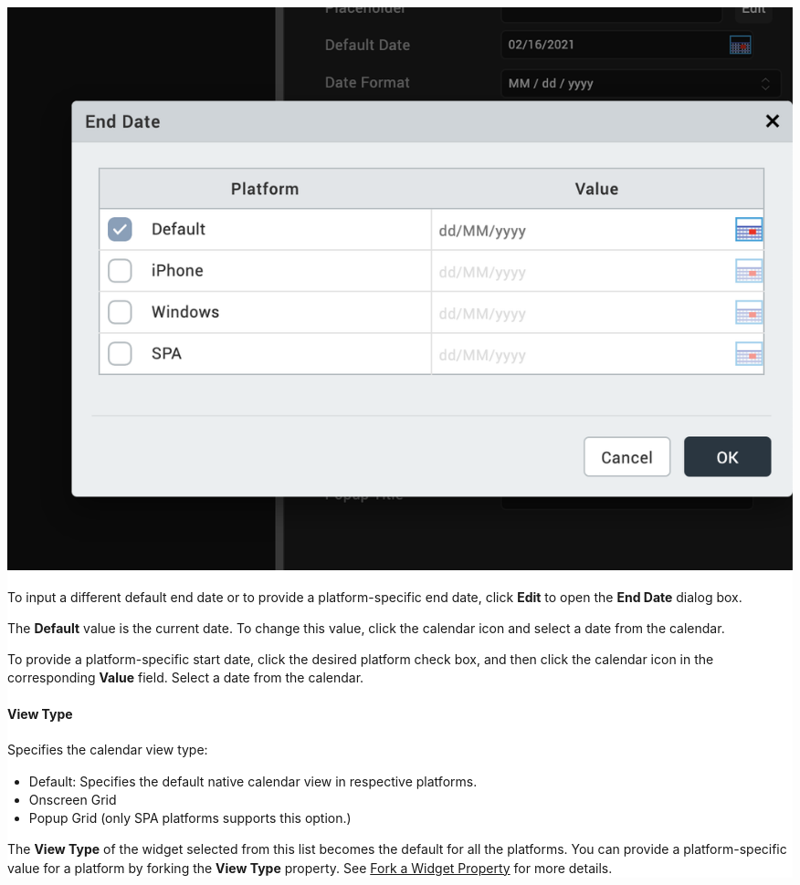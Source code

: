 ![](Resources/Images/cal_-Valid_end_date.png)

To input a different default end date or to provide a platform-specific end date, click **Edit** to open the **End Date** dialog box.

The **Default** value is the current date. To change this value, click the calendar icon and select a date from the calendar.

To provide a platform-specific start date, click the desired platform check box, and then click the calendar icon in the corresponding **Value** field. Select a date from the calendar.

#### View Type

Specifies the calendar view type:

*   Default: Specifies the default native calendar view in respective platforms.
*   Onscreen Grid
*   Popup Grid (only SPA platforms supports this option.)

The **View Type** of the widget selected from this list becomes the default for all the platforms. You can provide a platform-specific value for a platform by forking the **View Type** property. See [Fork a Widget Property](Forking.md#fork-a-widget-property) for more details.
